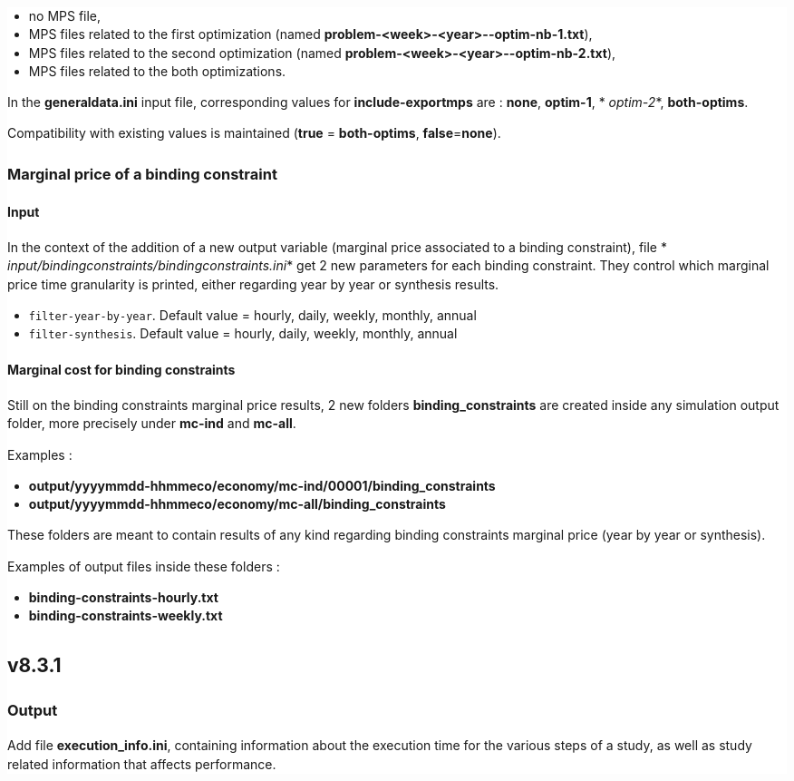 * no MPS file,
* MPS files related to the first optimization (named **problem-&lt;week&gt;-&lt;year&gt;--optim-nb-1.txt**),
* MPS files related to the second optimization (named **problem-&lt;week&gt;-&lt;year&gt;--optim-nb-2.txt**),
* MPS files related to the both optimizations.

In the **generaldata.ini** input file, corresponding values for **include-exportmps** are : **none**, **optim-1**, *
*optim-2**, **both-optims**.

Compatibility with existing values is maintained (**true** = **both-optims**, **false**=**none**).

### Marginal price of a binding constraint

#### Input

In the context of the addition of a new output variable (marginal price associated to a binding constraint), file *
*input/bindingconstraints/bindingconstraints.ini** get 2 new parameters for each binding constraint.
They control which marginal price time granularity is printed, either regarding year by year or synthesis results.

* `filter-year-by-year`. Default value = hourly, daily, weekly, monthly, annual
* `filter-synthesis`. Default value = hourly, daily, weekly, monthly, annual

#### Marginal cost for binding constraints

Still on the binding constraints marginal price results, 2 new folders **binding_constraints** are created inside any
simulation output folder, more precisely under **mc-ind** and **mc-all**.

Examples :

* **output/yyyymmdd-hhmmeco/economy/mc-ind/00001/binding_constraints**
* **output/yyyymmdd-hhmmeco/economy/mc-all/binding_constraints**

These folders are meant to contain results of any kind regarding binding constraints marginal price (year by year or
synthesis).

Examples of output files inside these folders :

* **binding-constraints-hourly.txt**
* **binding-constraints-weekly.txt**

## v8.3.1

### Output

Add file **execution_info.ini**, containing information about the execution time for the various steps of a study, as
well as study related information that affects performance.
